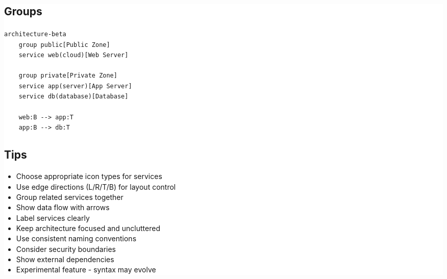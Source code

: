 ## Groups

```mermaid
architecture-beta
    group public[Public Zone]
    service web(cloud)[Web Server]
    
    group private[Private Zone]
    service app(server)[App Server]
    service db(database)[Database]
    
    web:B --> app:T
    app:B --> db:T
```

## Tips

- Choose appropriate icon types for services
- Use edge directions (L/R/T/B) for layout control
- Group related services together
- Show data flow with arrows
- Label services clearly
- Keep architecture focused and uncluttered
- Use consistent naming conventions
- Consider security boundaries
- Show external dependencies
- Experimental feature - syntax may evolve
